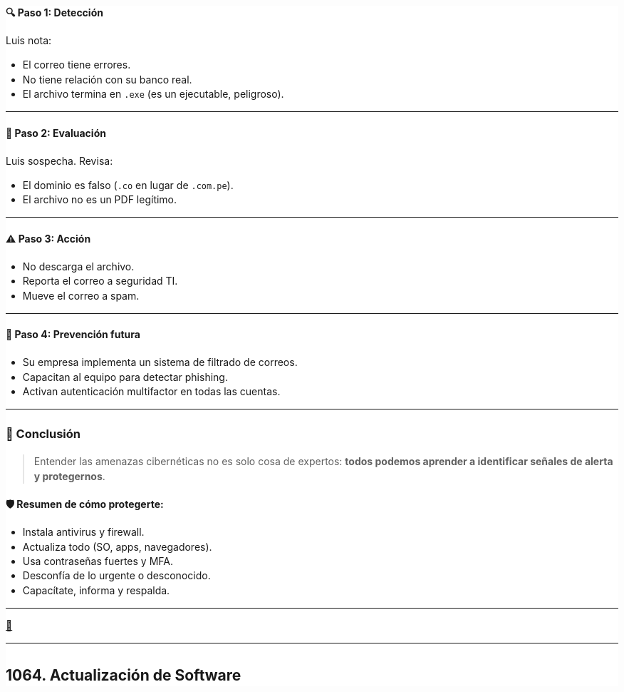 
#### 🔍 Paso 1: Detección

Luis nota:

- El correo tiene errores.
- No tiene relación con su banco real.
- El archivo termina en `.exe` (es un ejecutable, peligroso).

---

#### 🛑 Paso 2: Evaluación

Luis sospecha. Revisa:

- El dominio es falso (`.co` en lugar de `.com.pe`).
- El archivo no es un PDF legítimo.

---

#### ⚠️ Paso 3: Acción

- No descarga el archivo.
- Reporta el correo a seguridad TI.
- Mueve el correo a spam.

---

#### 💾 Paso 4: Prevención futura

- Su empresa implementa un sistema de filtrado de correos.
- Capacitan al equipo para detectar phishing.
- Activan autenticación multifactor en todas las cuentas.

---

### 🎯 Conclusión

> Entender las amenazas cibernéticas no es solo cosa de expertos: **todos podemos aprender a identificar señales de alerta y protegernos**.

#### 🛡️ Resumen de cómo protegerte:

- Instala antivirus y firewall.
- Actualiza todo (SO, apps, navegadores).
- Usa contraseñas fuertes y MFA.
- Desconfía de lo urgente o desconocido.
- Capacítate, informa y respalda.

---

[🔼](#índice)

---

## **1064. Actualización de Software**
